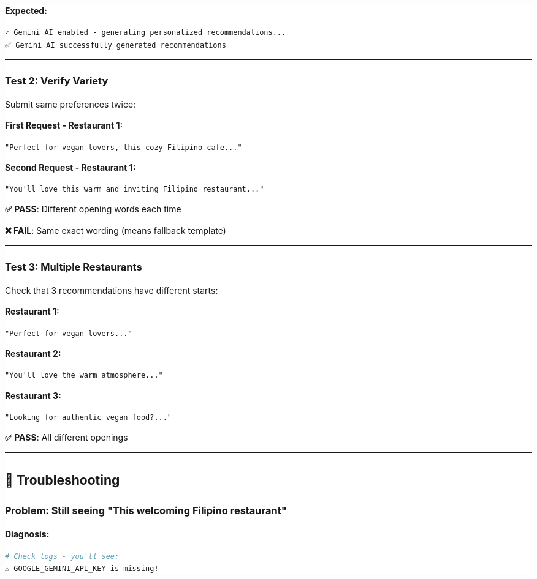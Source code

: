 **Expected:**
```
✓ Gemini AI enabled - generating personalized recommendations...
✅ Gemini AI successfully generated recommendations
```

---

### **Test 2: Verify Variety**

Submit same preferences twice:

**First Request - Restaurant 1:**
```
"Perfect for vegan lovers, this cozy Filipino cafe..."
```

**Second Request - Restaurant 1:**
```
"You'll love this warm and inviting Filipino restaurant..."
```

**✅ PASS**: Different opening words each time

**❌ FAIL**: Same exact wording (means fallback template)

---

### **Test 3: Multiple Restaurants**

Check that 3 recommendations have different starts:

**Restaurant 1:**
```
"Perfect for vegan lovers..."
```

**Restaurant 2:**
```
"You'll love the warm atmosphere..."
```

**Restaurant 3:**
```
"Looking for authentic vegan food?..."
```

**✅ PASS**: All different openings

---

## 🚨 **Troubleshooting**

### **Problem: Still seeing "This welcoming Filipino restaurant"**

**Diagnosis:**
```bash
# Check logs - you'll see:
⚠️ GOOGLE_GEMINI_API_KEY is missing!
```
